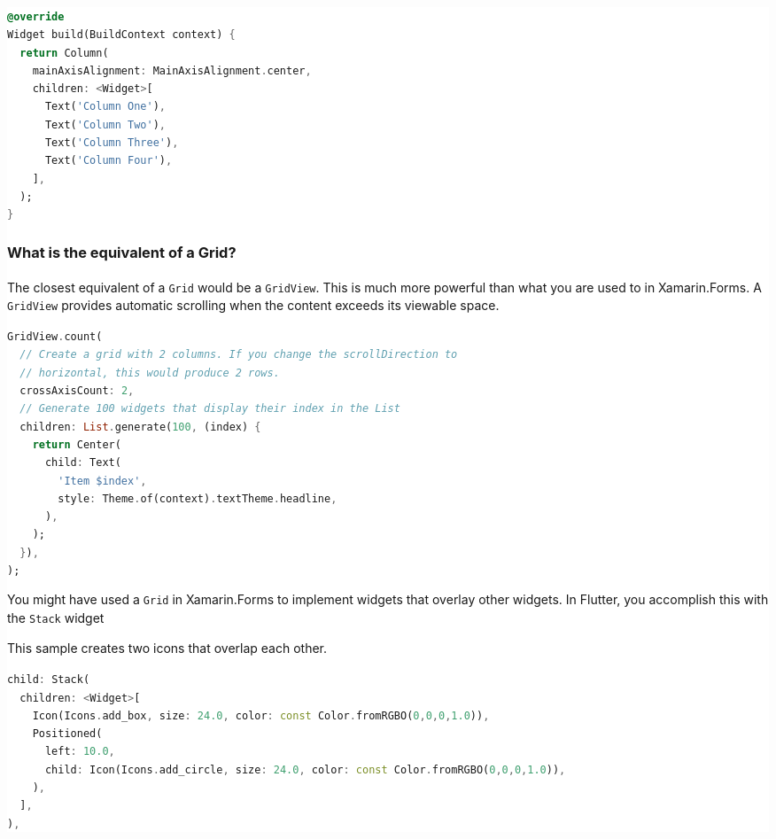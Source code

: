 
```dart
@override
Widget build(BuildContext context) {
  return Column(
    mainAxisAlignment: MainAxisAlignment.center,
    children: <Widget>[
      Text('Column One'),
      Text('Column Two'),
      Text('Column Three'),
      Text('Column Four'),
    ],
  );
}
```

### What is the equivalent of a Grid?

The closest equivalent of a `Grid` would be a `GridView`.
This is much more powerful than what you are used to in Xamarin.Forms.
A `GridView` provides automatic scrolling when the
content exceeds its viewable space.


```dart
GridView.count(
  // Create a grid with 2 columns. If you change the scrollDirection to
  // horizontal, this would produce 2 rows.
  crossAxisCount: 2,
  // Generate 100 widgets that display their index in the List
  children: List.generate(100, (index) {
    return Center(
      child: Text(
        'Item $index',
        style: Theme.of(context).textTheme.headline,
      ),
    );
  }),
);
```

You might have used a `Grid` in Xamarin.Forms to implement widgets
that overlay other widgets.
In Flutter, you accomplish this with the `Stack` widget

This sample creates two icons that overlap each other.


```dart
child: Stack(
  children: <Widget>[
    Icon(Icons.add_box, size: 24.0, color: const Color.fromRGBO(0,0,0,1.0)),
    Positioned(
      left: 10.0,
      child: Icon(Icons.add_circle, size: 24.0, color: const Color.fromRGBO(0,0,0,1.0)),
    ),
  ],
),
```
